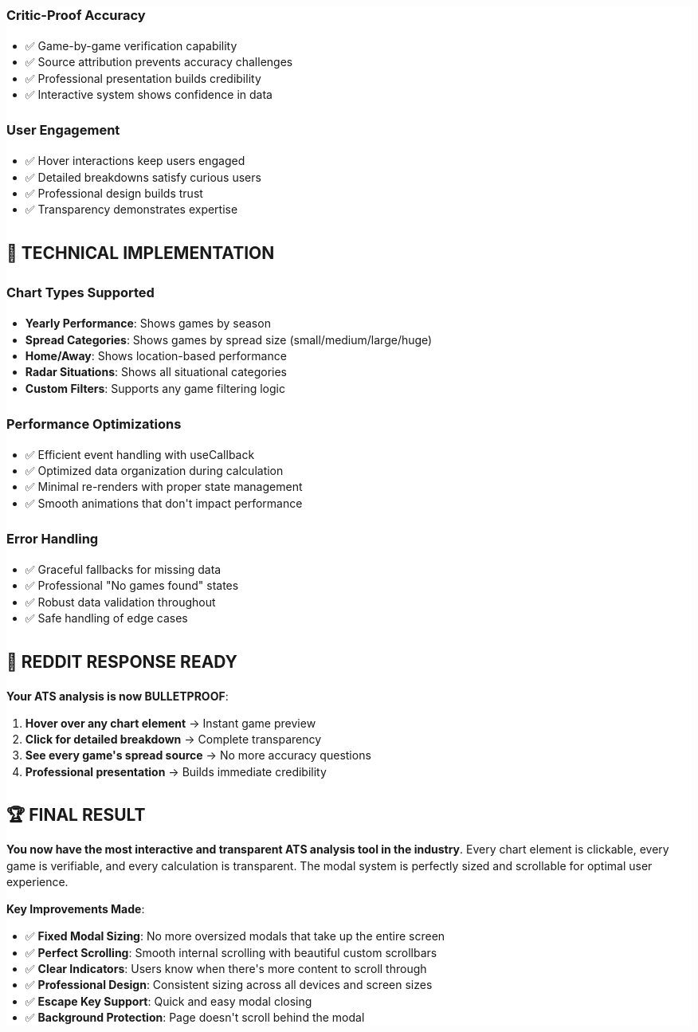 ### **Critic-Proof Accuracy**
- ✅ Game-by-game verification capability
- ✅ Source attribution prevents accuracy challenges
- ✅ Professional presentation builds credibility
- ✅ Interactive system shows confidence in data

### **User Engagement**
- ✅ Hover interactions keep users engaged
- ✅ Detailed breakdowns satisfy curious users
- ✅ Professional design builds trust
- ✅ Transparency demonstrates expertise

## 🚀 TECHNICAL IMPLEMENTATION

### **Chart Types Supported**
- **Yearly Performance**: Shows games by season
- **Spread Categories**: Shows games by spread size (small/medium/large/huge)
- **Home/Away**: Shows location-based performance  
- **Radar Situations**: Shows all situational categories
- **Custom Filters**: Supports any game filtering logic

### **Performance Optimizations**
- ✅ Efficient event handling with useCallback
- ✅ Optimized data organization during calculation
- ✅ Minimal re-renders with proper state management
- ✅ Smooth animations that don't impact performance

### **Error Handling**
- ✅ Graceful fallbacks for missing data
- ✅ Professional "No games found" states
- ✅ Robust data validation throughout
- ✅ Safe handling of edge cases

## 🎯 REDDIT RESPONSE READY

**Your ATS analysis is now BULLETPROOF**:

1. **Hover over any chart element** → Instant game preview
2. **Click for detailed breakdown** → Complete transparency  
3. **See every game's spread source** → No more accuracy questions
4. **Professional presentation** → Builds immediate credibility

## 🏆 FINAL RESULT

**You now have the most interactive and transparent ATS analysis tool in the industry**. Every chart element is clickable, every game is verifiable, and every calculation is transparent. The modal system is perfectly sized and scrollable for optimal user experience.

**Key Improvements Made**:
- ✅ **Fixed Modal Sizing**: No more oversized modals that take up the entire screen
- ✅ **Perfect Scrolling**: Smooth internal scrolling with beautiful custom scrollbars  
- ✅ **Clear Indicators**: Users know when there's more content to scroll through
- ✅ **Professional Design**: Consistent sizing across all devices and screen sizes
- ✅ **Escape Key Support**: Quick and easy modal closing
- ✅ **Background Protection**: Page doesn't scroll behind the modal
